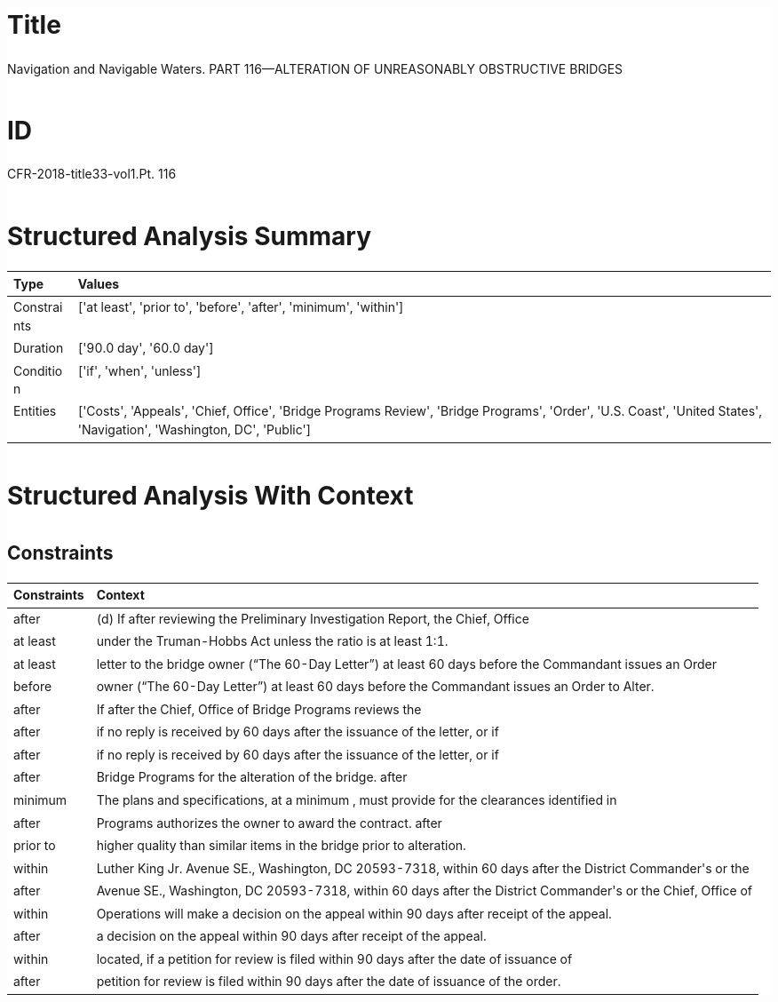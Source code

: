 # Title

 Navigation and Navigable Waters. PART 116—ALTERATION OF UNREASONABLY OBSTRUCTIVE BRIDGES


# ID

 CFR-2018-title33-vol1.Pt. 116


# Structured Analysis Summary

| Type        | Values                                                                                                                                                               |
|:------------|:---------------------------------------------------------------------------------------------------------------------------------------------------------------------|
| Constraints | ['at least', 'prior to', 'before', 'after', 'minimum', 'within']                                                                                                     |
| Duration    | ['90.0 day', '60.0 day']                                                                                                                                             |
| Condition   | ['if', 'when', 'unless']                                                                                                                                             |
| Entities    | ['Costs', 'Appeals', 'Chief, Office', 'Bridge Programs Review', 'Bridge Programs', 'Order', 'U.S. Coast', 'United States', 'Navigation', 'Washington, DC', 'Public'] |


# Structured Analysis With Context

 


## Constraints

| Constraints   | Context                                                                                                             |
|:--------------|:--------------------------------------------------------------------------------------------------------------------|
| after         | (d) If  after reviewing the Preliminary Investigation Report, the Chief, Office                                     |
| at least      | under the Truman-Hobbs Act unless the ratio is at least  1:1.                                                       |
| at least      | letter to the bridge owner (&#8220;The 60-Day Letter&#8221;) at least 60 days before the Commandant issues an Order |
| before        | owner (&#8220;The 60-Day Letter&#8221;) at least 60 days before  the Commandant issues an Order to Alter.           |
| after         | If  after the Chief, Office of Bridge Programs reviews the                                                          |
| after         | if no reply is received by 60 days after  the issuance of the letter, or if                                         |
| after         | if no reply is received by 60 days after  the issuance of the letter, or if                                         |
| after         | Bridge Programs for the alteration of the bridge. after                                                             |
| minimum       | The plans and specifications, at a  minimum , must provide for the clearances identified in                         |
| after         | Programs authorizes the owner to award the contract. after                                                          |
| prior to      | higher quality than similar items in the bridge prior to  alteration.                                               |
| within        | Luther King Jr. Avenue SE., Washington, DC 20593-7318, within 60 days after the District Commander's or the         |
| after         | Avenue SE., Washington, DC 20593-7318, within 60 days after the District Commander's or the Chief, Office of        |
| within        | Operations will make a decision on the appeal within  90 days after receipt of the appeal.                          |
| after         | a decision on the appeal within 90 days after  receipt of the appeal.                                               |
| within        | located, if a petition for review is filed within 90 days after the date of issuance of                             |
| after         | petition for review is filed within 90 days after  the date of issuance of the order.                               |
